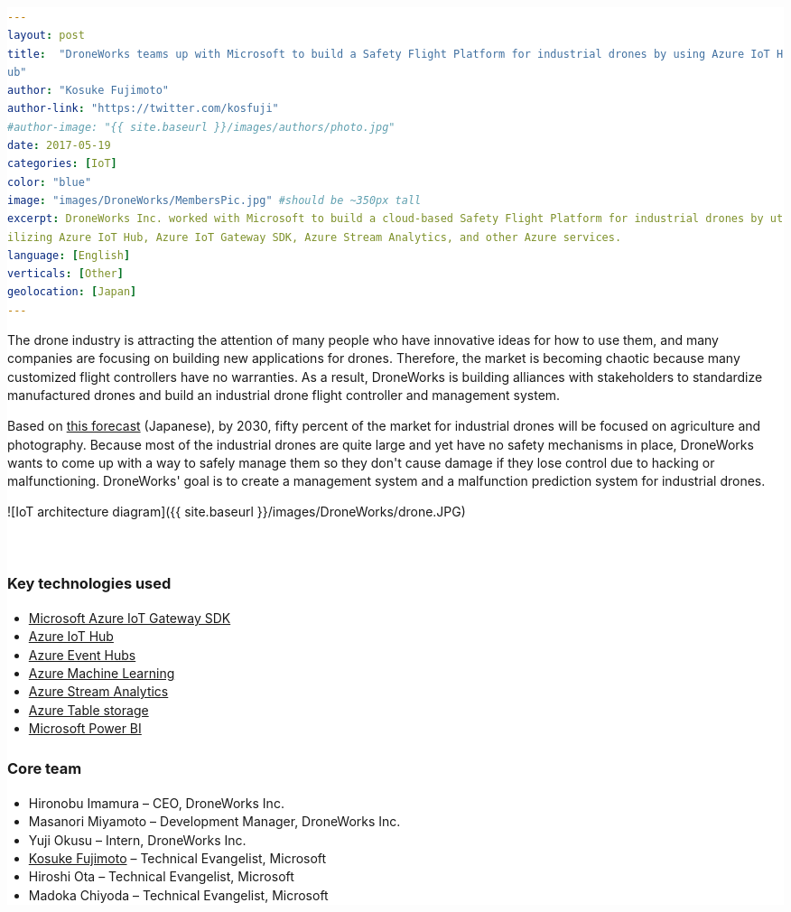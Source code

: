 ```yaml
---
layout: post
title:  "DroneWorks teams up with Microsoft to build a Safety Flight Platform for industrial drones by using Azure IoT Hub"
author: "Kosuke Fujimoto"
author-link: "https://twitter.com/kosfuji"
#author-image: "{{ site.baseurl }}/images/authors/photo.jpg" 
date: 2017-05-19
categories: [IoT]
color: "blue"
image: "images/DroneWorks/MembersPic.jpg" #should be ~350px tall 
excerpt: DroneWorks Inc. worked with Microsoft to build a cloud-based Safety Flight Platform for industrial drones by utilizing Azure IoT Hub, Azure IoT Gateway SDK, Azure Stream Analytics, and other Azure services.
language: [English]
verticals: [Other]
geolocation: [Japan]
---
```


The drone industry is attracting the attention of many people who have innovative ideas for how to use them, and many companies are focusing on building new applications for drones. Therefore, the market is becoming chaotic because many customized flight controllers have no warranties. As a result, DroneWorks is building alliances with stakeholders to standardize manufactured drones and build an industrial drone flight controller and management system. 

Based on [this forecast](http://www.nikkei.com/content/pic/20150715/96958A9F889DEAEAEBE7E3E6E3E2E2E4E2E5E0E2E3E7E2E2E2E2E2E2-DSXZZO8895179006072015000000-PB1-7.png) (Japanese), by 2030, fifty percent of the market for industrial drones will be focused on agriculture and photography. Because most of the industrial drones are quite large and yet have no safety mechanisms in place, DroneWorks wants to come up with a way to safely manage them so they don't cause damage if they lose control due to hacking or malfunctioning. DroneWorks' goal is to create a management system and a malfunction prediction system for industrial drones.

![IoT architecture diagram]({{ site.baseurl }}/images/DroneWorks/drone.JPG)

<br/>

### Key technologies used

- [Microsoft Azure IoT Gateway SDK](https://azure.microsoft.com/en-us/campaigns/iot-edge/)
- [Azure IoT Hub](https://azure.microsoft.com/en-us/services/iot-hub/)
- [Azure Event Hubs](https://azure.microsoft.com/en-us/services/event-hubs/)
- [Azure Machine Learning](https://azure.microsoft.com/en-us/services/machine-learning/)
- [Azure Stream Analytics](https://azure.microsoft.com/en-us/services/stream-analytics/)
- [Azure Table storage](https://azure.microsoft.com/en-us/services/storage/tables/)
- [Microsoft Power BI](https://azure.microsoft.com/en-us/services/power-bi-embedded/)
 
### Core team

- Hironobu Imamura – CEO, DroneWorks Inc.
- Masanori Miyamoto – Development Manager, DroneWorks Inc.
- Yuji Okusu – Intern, DroneWorks Inc.
- [Kosuke Fujimoto](https://twitter.com/kosfuji) – Technical Evangelist, Microsoft
- Hiroshi Ota – Technical Evangelist, Microsoft
- Madoka Chiyoda – Technical Evangelist, Microsoft
